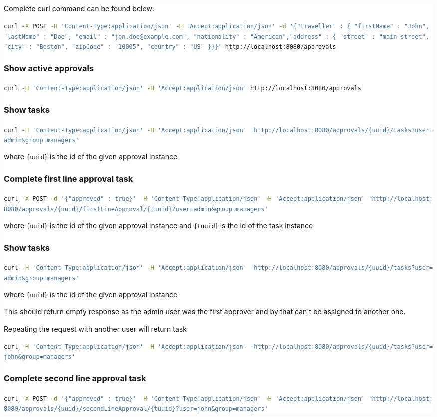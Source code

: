 Complete curl command can be found below:

```sh
curl -X POST -H 'Content-Type:application/json' -H 'Accept:application/json' -d '{"traveller" : { "firstName" : "John", "lastName" : "Doe", "email" : "jon.doe@example.com", "nationality" : "American","address" : { "street" : "main street", "city" : "Boston", "zipCode" : "10005", "country" : "US" }}}' http://localhost:8080/approvals
```

### Show active approvals

```sh
curl -H 'Content-Type:application/json' -H 'Accept:application/json' http://localhost:8080/approvals
```

### Show tasks

```sh
curl -H 'Content-Type:application/json' -H 'Accept:application/json' 'http://localhost:8080/approvals/{uuid}/tasks?user=admin&group=managers'
```

where `{uuid}` is the id of the given approval instance


### Complete first line approval task

```sh
curl -X POST -d '{"approved" : true}' -H 'Content-Type:application/json' -H 'Accept:application/json' 'http://localhost:8080/approvals/{uuid}/firstLineApproval/{tuuid}?user=admin&group=managers'
```

where `{uuid}` is the id of the given approval instance and `{tuuid}` is the id of the task instance

### Show tasks

```sh
curl -H 'Content-Type:application/json' -H 'Accept:application/json' 'http://localhost:8080/approvals/{uuid}/tasks?user=admin&group=managers'
```

where `{uuid}` is the id of the given approval instance

This should return empty response as the admin user was the first approver and by that can't be assigned to another one.

Repeating the request with another user will return task

```sh
curl -H 'Content-Type:application/json' -H 'Accept:application/json' 'http://localhost:8080/approvals/{uuid}/tasks?user=john&group=managers'
```


### Complete second line approval task

```sh
curl -X POST -d '{"approved" : true}' -H 'Content-Type:application/json' -H 'Accept:application/json' 'http://localhost:8080/approvals/{uuid}/secondLineApproval/{tuuid}?user=john&group=managers'
```
